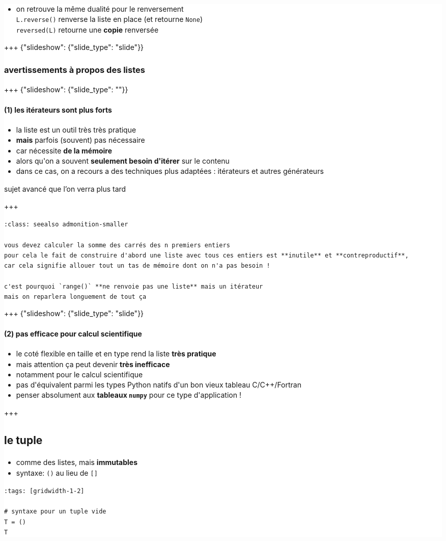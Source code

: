 * on retrouve la même dualité pour le renversement  
  `L.reverse()` renverse la liste en place (et retourne `None`)  
  `reversed(L)` retourne une **copie** renversée

+++ {"slideshow": {"slide_type": "slide"}}

### avertissements à propos des listes

+++ {"slideshow": {"slide_type": ""}}

#### (1) les itérateurs sont plus forts

* la liste est un outil très très pratique
* **mais** parfois (souvent) pas nécessaire
* car nécessite **de la mémoire**
* alors qu'on a souvent **seulement besoin d'itérer** sur le contenu
* dans ce cas, on a recours a des techniques plus adaptées : itérateurs et autres générateurs

sujet avancé que l’on verra plus tard

+++

````{admonition} exercice de pensée
:class: seealso admonition-smaller

vous devez calculer la somme des carrés des n premiers entiers  
pour cela le fait de construire d'abord une liste avec tous ces entiers est **inutile** et **contreproductif**,  
car cela signifie allouer tout un tas de mémoire dont on n'a pas besoin !

c'est pourquoi `range()` **ne renvoie pas une liste** mais un itérateur  
mais on reparlera longuement de tout ça
````

+++ {"slideshow": {"slide_type": "slide"}}

#### (2) pas efficace pour calcul scientifique

* le coté flexible en taille et en type rend la liste **très pratique**
* mais attention ça peut devenir **très inefficace**
* notamment pour le calcul scientifique
* pas d'équivalent parmi les types Python natifs d'un bon vieux tableau C/C++/Fortran
* penser absolument aux **tableaux `numpy`** pour ce type d'application !

+++

## le tuple

* comme des listes, mais **immutables**
* syntaxe: `()` au lieu de `[]`

```{code-cell} ipython3
:tags: [gridwidth-1-2]

# syntaxe pour un tuple vide
T = ()
T
```
